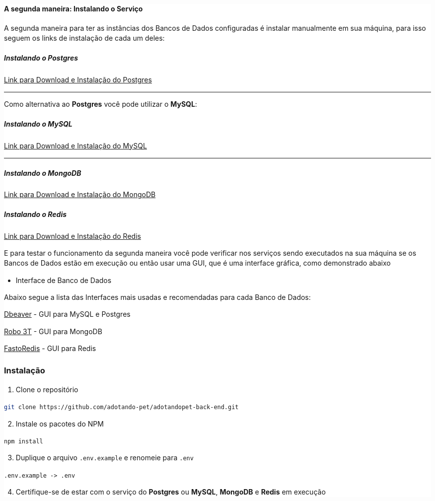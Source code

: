 #### A segunda maneira: Instalando o Serviço

A segunda maneira para ter as instâncias dos Bancos de Dados configuradas é instalar manualmente em sua máquina, para isso seguem os links de instalação de cada um deles:

##### Instalando o Postgres

[Link para Download e Instalação do Postgres](https://www.postgresql.org/download/)

---

Como alternativa ao **Postgres** você pode utilizar o **MySQL**:

##### Instalando o MySQL

[Link para Download e Instalação do MySQL](https://dev.mysql.com/downloads/mysql/)

---

##### Instalando o MongoDB

[Link para Download e Instalação do MongoDB](https://www.mongodb.com/download-center/community)

##### Instalando o Redis

[Link para Download e Instalação do Redis](https://redis.io/download)

E para testar o funcionamento da segunda maneira você pode verificar nos serviços sendo executados na sua máquina se os Bancos de Dados estão em execução ou então usar uma GUI, que é uma interface gráfica, como demonstrado abaixo

* Interface de Banco de Dados

Abaixo segue a lista das Interfaces mais usadas e recomendadas para cada Banco de Dados:

[Dbeaver](https://dbeaver.io/download/) - GUI para MySQL e Postgres

[Robo 3T](https://robomongo.org/download) - GUI para MongoDB

[FastoRedis](https://fastoredis.com/anonim_users_downloads) - GUI para Redis

### Instalação

1. Clone o repositório

```sh
git clone https://github.com/adotando-pet/adotandopet-back-end.git
```

2. Instale os pacotes do NPM

```sh
npm install
```

3. Duplique o arquivo `.env.example` e renomeie para `.env`
```
.env.example -> .env
```

4. Certifique-se de estar com o serviço do **Postgres** ou **MySQL**, **MongoDB** e **Redis** em execução
